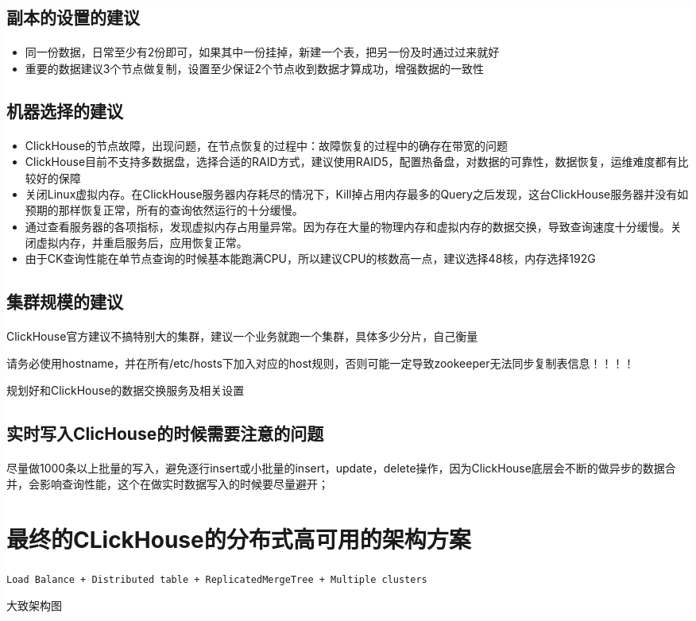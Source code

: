 ##  副本的设置的建议
+   同一份数据，日常至少有2份即可，如果其中一份挂掉，新建一个表，把另一份及时通过过来就好
+   重要的数据建议3个节点做复制，设置至少保证2个节点收到数据才算成功，增强数据的一致性

##  机器选择的建议
+   ClickHouse的节点故障，出现问题，在节点恢复的过程中：故障恢复的过程中的确存在带宽的问题
+   ClickHouse目前不支持多数据盘，选择合适的RAID方式，建议使用RAID5，配置热备盘，对数据的可靠性，数据恢复，运维难度都有比较好的保障
+   关闭Linux虚拟内存。在ClickHouse服务器内存耗尽的情况下，Kill掉占用内存最多的Query之后发现，这台ClickHouse服务器并没有如预期的那样恢复正常，所有的查询依然运行的十分缓慢。
+   通过查看服务器的各项指标，发现虚拟内存占用量异常。因为存在大量的物理内存和虚拟内存的数据交换，导致查询速度十分缓慢。关闭虚拟内存，并重启服务后，应用恢复正常。
+   由于CK查询性能在单节点查询的时候基本能跑满CPU，所以建议CPU的核数高一点，建议选择48核，内存选择192G

##  集群规模的建议

ClickHouse官方建议不搞特别大的集群，建议一个业务就跑一个集群，具体多少分片，自己衡量

请务必使用hostname，并在所有/etc/hosts下加入对应的host规则，否则可能一定导致zookeeper无法同步复制表信息！！！！

规划好和ClickHouse的数据交换服务及相关设置

##  实时写入ClicHouse的时候需要注意的问题

尽量做1000条以上批量的写入，避免逐行insert或小批量的insert，update，delete操作，因为ClickHouse底层会不断的做异步的数据合并，会影响查询性能，这个在做实时数据写入的时候要尽量避开；

#   最终的CLickHouse的分布式高可用的架构方案

`Load Balance + Distributed table + ReplicatedMergeTree + Multiple clusters`

大致架构图
